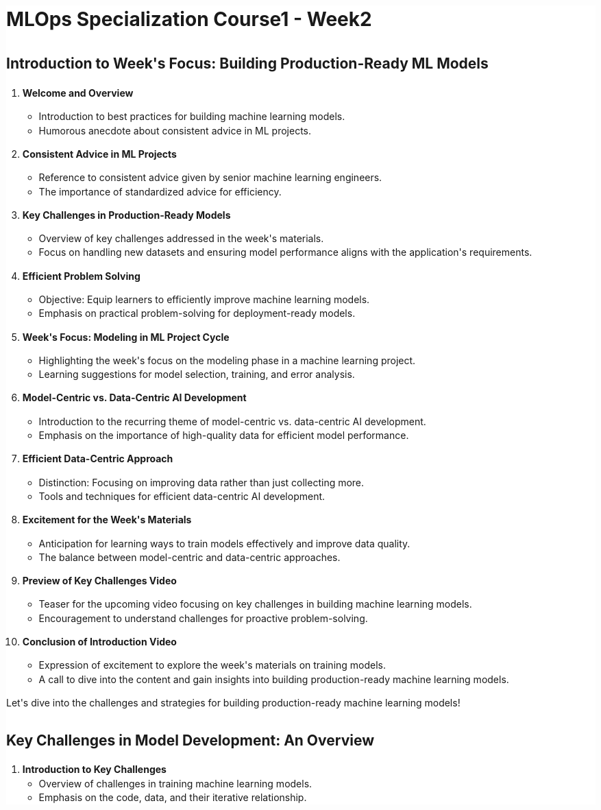 # MLOps Specialization Course1 - Week2

## **Introduction to Week's Focus: Building Production-Ready ML Models**

1. **Welcome and Overview**
   - Introduction to best practices for building machine learning models.
   - Humorous anecdote about consistent advice in ML projects.

2. **Consistent Advice in ML Projects**
   - Reference to consistent advice given by senior machine learning engineers.
   - The importance of standardized advice for efficiency.

3. **Key Challenges in Production-Ready Models**
   - Overview of key challenges addressed in the week's materials.
   - Focus on handling new datasets and ensuring model performance aligns with the application's requirements.

4. **Efficient Problem Solving**
   - Objective: Equip learners to efficiently improve machine learning models.
   - Emphasis on practical problem-solving for deployment-ready models.

5. **Week's Focus: Modeling in ML Project Cycle**
   - Highlighting the week's focus on the modeling phase in a machine learning project.
   - Learning suggestions for model selection, training, and error analysis.

6. **Model-Centric vs. Data-Centric AI Development**
   - Introduction to the recurring theme of model-centric vs. data-centric AI development.
   - Emphasis on the importance of high-quality data for efficient model performance.

7. **Efficient Data-Centric Approach**
   - Distinction: Focusing on improving data rather than just collecting more.
   - Tools and techniques for efficient data-centric AI development.

8. **Excitement for the Week's Materials**
   - Anticipation for learning ways to train models effectively and improve data quality.
   - The balance between model-centric and data-centric approaches.

9. **Preview of Key Challenges Video**
   - Teaser for the upcoming video focusing on key challenges in building machine learning models.
   - Encouragement to understand challenges for proactive problem-solving.

10. **Conclusion of Introduction Video**
    - Expression of excitement to explore the week's materials on training models.
    - A call to dive into the content and gain insights into building production-ready machine learning models.

Let's dive into the challenges and strategies for building production-ready machine learning models!

## **Key Challenges in Model Development: An Overview**

1. **Introduction to Key Challenges**
   - Overview of challenges in training machine learning models.
   - Emphasis on the code, data, and their iterative relationship.
